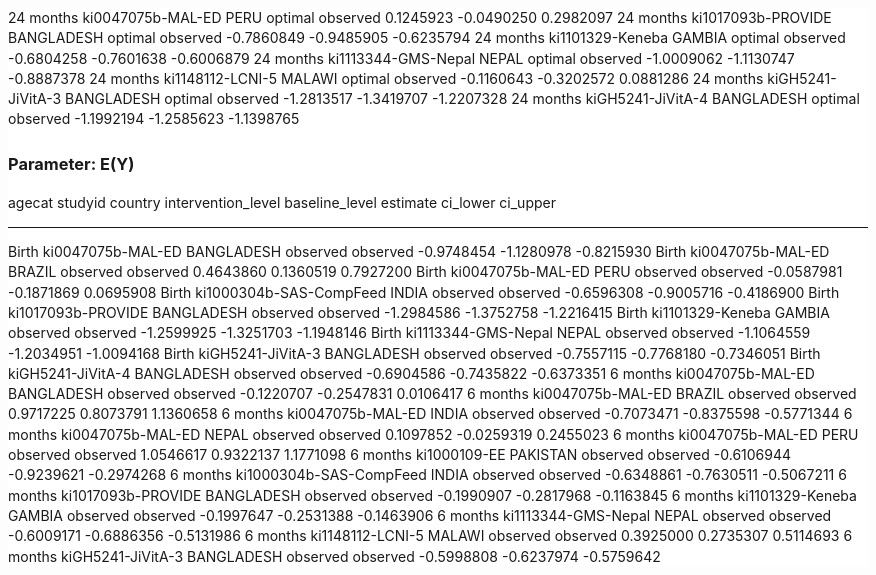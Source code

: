 24 months   ki0047075b-MAL-ED         PERU         optimal              observed           0.1245923   -0.0490250    0.2982097
24 months   ki1017093b-PROVIDE        BANGLADESH   optimal              observed          -0.7860849   -0.9485905   -0.6235794
24 months   ki1101329-Keneba          GAMBIA       optimal              observed          -0.6804258   -0.7601638   -0.6006879
24 months   ki1113344-GMS-Nepal       NEPAL        optimal              observed          -1.0009062   -1.1130747   -0.8887378
24 months   ki1148112-LCNI-5          MALAWI       optimal              observed          -0.1160643   -0.3202572    0.0881286
24 months   kiGH5241-JiVitA-3         BANGLADESH   optimal              observed          -1.2813517   -1.3419707   -1.2207328
24 months   kiGH5241-JiVitA-4         BANGLADESH   optimal              observed          -1.1992194   -1.2585623   -1.1398765


### Parameter: E(Y)


agecat      studyid                   country      intervention_level   baseline_level      estimate     ci_lower     ci_upper
----------  ------------------------  -----------  -------------------  ---------------  -----------  -----------  -----------
Birth       ki0047075b-MAL-ED         BANGLADESH   observed             observed          -0.9748454   -1.1280978   -0.8215930
Birth       ki0047075b-MAL-ED         BRAZIL       observed             observed           0.4643860    0.1360519    0.7927200
Birth       ki0047075b-MAL-ED         PERU         observed             observed          -0.0587981   -0.1871869    0.0695908
Birth       ki1000304b-SAS-CompFeed   INDIA        observed             observed          -0.6596308   -0.9005716   -0.4186900
Birth       ki1017093b-PROVIDE        BANGLADESH   observed             observed          -1.2984586   -1.3752758   -1.2216415
Birth       ki1101329-Keneba          GAMBIA       observed             observed          -1.2599925   -1.3251703   -1.1948146
Birth       ki1113344-GMS-Nepal       NEPAL        observed             observed          -1.1064559   -1.2034951   -1.0094168
Birth       kiGH5241-JiVitA-3         BANGLADESH   observed             observed          -0.7557115   -0.7768180   -0.7346051
Birth       kiGH5241-JiVitA-4         BANGLADESH   observed             observed          -0.6904586   -0.7435822   -0.6373351
6 months    ki0047075b-MAL-ED         BANGLADESH   observed             observed          -0.1220707   -0.2547831    0.0106417
6 months    ki0047075b-MAL-ED         BRAZIL       observed             observed           0.9717225    0.8073791    1.1360658
6 months    ki0047075b-MAL-ED         INDIA        observed             observed          -0.7073471   -0.8375598   -0.5771344
6 months    ki0047075b-MAL-ED         NEPAL        observed             observed           0.1097852   -0.0259319    0.2455023
6 months    ki0047075b-MAL-ED         PERU         observed             observed           1.0546617    0.9322137    1.1771098
6 months    ki1000109-EE              PAKISTAN     observed             observed          -0.6106944   -0.9239621   -0.2974268
6 months    ki1000304b-SAS-CompFeed   INDIA        observed             observed          -0.6348861   -0.7630511   -0.5067211
6 months    ki1017093b-PROVIDE        BANGLADESH   observed             observed          -0.1990907   -0.2817968   -0.1163845
6 months    ki1101329-Keneba          GAMBIA       observed             observed          -0.1997647   -0.2531388   -0.1463906
6 months    ki1113344-GMS-Nepal       NEPAL        observed             observed          -0.6009171   -0.6886356   -0.5131986
6 months    ki1148112-LCNI-5          MALAWI       observed             observed           0.3925000    0.2735307    0.5114693
6 months    kiGH5241-JiVitA-3         BANGLADESH   observed             observed          -0.5998808   -0.6237974   -0.5759642